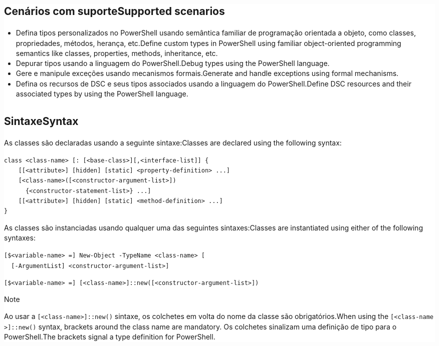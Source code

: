 ## <a name="supported-scenarios"></a><span data-ttu-id="98779-114">Cenários com suporte</span><span class="sxs-lookup"><span data-stu-id="98779-114">Supported scenarios</span></span>

- <span data-ttu-id="98779-115">Defina tipos personalizados no PowerShell usando semântica familiar de programação orientada a objeto, como classes, propriedades, métodos, herança, etc.</span><span class="sxs-lookup"><span data-stu-id="98779-115">Define custom types in PowerShell using familiar object-oriented programming semantics like classes, properties, methods, inheritance, etc.</span></span>
- <span data-ttu-id="98779-116">Depurar tipos usando a linguagem do PowerShell.</span><span class="sxs-lookup"><span data-stu-id="98779-116">Debug types using the PowerShell language.</span></span>
- <span data-ttu-id="98779-117">Gere e manipule exceções usando mecanismos formais.</span><span class="sxs-lookup"><span data-stu-id="98779-117">Generate and handle exceptions using formal mechanisms.</span></span>
- <span data-ttu-id="98779-118">Defina os recursos de DSC e seus tipos associados usando a linguagem do PowerShell.</span><span class="sxs-lookup"><span data-stu-id="98779-118">Define DSC resources and their associated types by using the PowerShell language.</span></span>

## <a name="syntax"></a><span data-ttu-id="98779-119">Sintaxe</span><span class="sxs-lookup"><span data-stu-id="98779-119">Syntax</span></span>

<span data-ttu-id="98779-120">As classes são declaradas usando a seguinte sintaxe:</span><span class="sxs-lookup"><span data-stu-id="98779-120">Classes are declared using the following syntax:</span></span>

```syntax
class <class-name> [: [<base-class>][,<interface-list]] {
    [[<attribute>] [hidden] [static] <property-definition> ...]
    [<class-name>([<constructor-argument-list>])
      {<constructor-statement-list>} ...]
    [[<attribute>] [hidden] [static] <method-definition> ...]
}
```

<span data-ttu-id="98779-121">As classes são instanciadas usando qualquer uma das seguintes sintaxes:</span><span class="sxs-lookup"><span data-stu-id="98779-121">Classes are instantiated using either of the following syntaxes:</span></span>

```syntax
[$<variable-name> =] New-Object -TypeName <class-name> [
  [-ArgumentList] <constructor-argument-list>]
```

```syntax
[$<variable-name> =] [<class-name>]::new([<constructor-argument-list>])
```

> [!NOTE]
> <span data-ttu-id="98779-122">Ao usar a `[<class-name>]::new()` sintaxe, os colchetes em volta do nome da classe são obrigatórios.</span><span class="sxs-lookup"><span data-stu-id="98779-122">When using the `[<class-name>]::new()` syntax, brackets around the class name are mandatory.</span></span> <span data-ttu-id="98779-123">Os colchetes sinalizam uma definição de tipo para o PowerShell.</span><span class="sxs-lookup"><span data-stu-id="98779-123">The brackets signal a type definition for PowerShell.</span></span>
